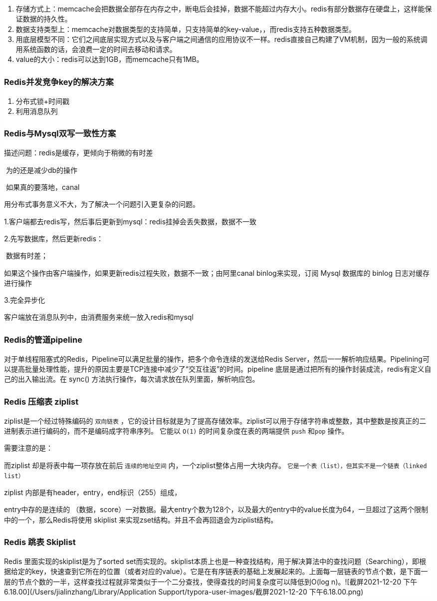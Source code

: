 1. 存储方式上：memcache会把数据全部存在内存之中，断电后会挂掉，数据不能超过内存大小。redis有部分数据存在硬盘上，这样能保证数据的持久性。
2. 数据支持类型上：memcache对数据类型的支持简单，只支持简单的key-value，，而redis支持五种数据类型。
3. 用底层模型不同：它们之间底层实现方式以及与客户端之间通信的应用协议不一样。redis直接自己构建了VM机制，因为一般的系统调用系统函数的话，会浪费一定的时间去移动和请求。
4. value的大小：redis可以达到1GB，而memcache只有1MB。

### Redis并发竞争key的解决方案

1. 分布式锁+时间戳
2. 利用消息队列

### Redis与Mysql双写一致性方案

描述问题：redis是缓存，更倾向于稍微的有时差

​                   为的还是减少db的操作

​                    如果真的要落地，canal

用分布式事务意义不大，为了解决一个问题引入更复杂的问题。

1.客户端都去redis写，然后事后更新到mysql：redis挂掉会丢失数据，数据不一致

2.先写数据库，然后更新redis：

​       数据有时差；

​      如果这个操作由客户端操作，如果更新redis过程失败，数据不一致；由阿里canal binlog来实现，订阅 Mysql 数据库的 binlog 日志对缓存进行操作

3.完全异步化

   客户端放在消息队列中，由消费服务来统一放入redis和mysql

### Redis的管道pipeline

对于单线程阻塞式的Redis，Pipeline可以满足批量的操作，把多个命令连续的发送给Redis Server，然后一一解析响应结果。Pipelining可以提高批量处理性能，提升的原因主要是TCP连接中减少了“交互往返”的时间。pipeline 底层是通过把所有的操作封装成流，redis有定义自己的出入输出流。在 sync() 方法执行操作，每次请求放在队列里面，解析响应包。

### Redis 压缩表 ziplist

ziplist是一个经过特殊编码的 `双向链表` ，它的设计目标就是为了提高存储效率。ziplist可以用于存储字符串或整数，其中整数是按真正的二进制表示进行编码的，而不是编码成字符串序列。 它能以 `O(1)` 的时间复杂度在表的两端提供 `push` 和`pop` 操作。

需要注意的是：

而ziplist 却是将表中每一项存放在前后 `连续的地址空间` 内，一个ziplist整体占用一大块内存。 `它是一个表（list），但其实不是一个链表（linked list）`

ziplist 内部是有header，entry，end标识（255）组成，

entry中存的是连续的 （数据，score）一对数据。最大entry个数为128个，以及最大的entry中的value长度为64，一旦超过了这两个限制中的一个，那么Redis将使用 skiplist 来实现zset结构。并且不会再回退会为ziplist结构。

### Redis 跳表 Skiplist

Redis 里面实现的skiplist是为了sorted set而实现的。skiplist本质上也是一种查找结构，用于解决算法中的查找问题（Searching），即根据给定的key，快速查到它所在的位置（或者对应的value）。它是在有序链表的基础上发展起来的。上面每一层链表的节点个数，是下面一层的节点个数的一半，这样查找过程就非常类似于一个二分查找，使得查找的时间复杂度可以降低到O(log n)。![截屏2021-12-20 下午6.18.00](/Users/jialinzhang/Library/Application Support/typora-user-images/截屏2021-12-20 下午6.18.00.png)
